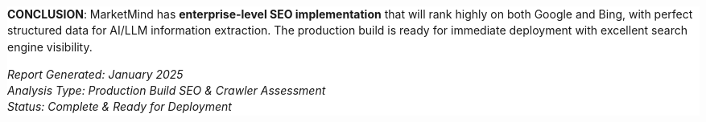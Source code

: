 
**CONCLUSION**: MarketMind has **enterprise-level SEO implementation** that will rank highly on both Google and Bing, with perfect structured data for AI/LLM information extraction. The production build is ready for immediate deployment with excellent search engine visibility.

*Report Generated: January 2025*  
*Analysis Type: Production Build SEO & Crawler Assessment*  
*Status: Complete & Ready for Deployment*